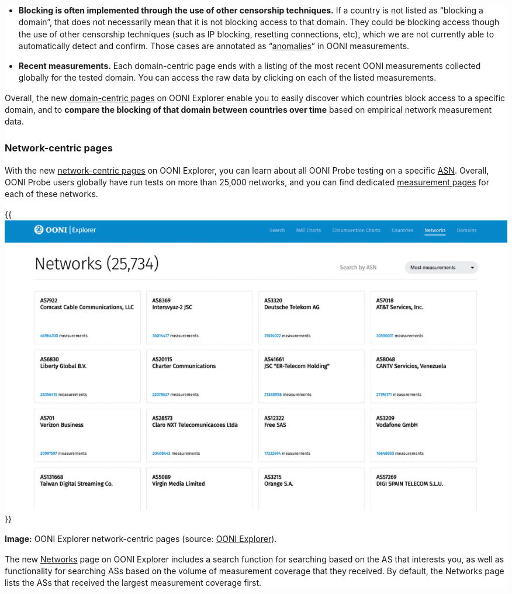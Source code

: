 *   **Blocking is often implemented through the use of other censorship techniques.** If a country is not listed as “blocking a domain”, that does not necessarily mean that it is not blocking access to that domain. They could be blocking access though the use of other censorship techniques (such as IP blocking, resetting connections, etc), which we are not currently able to automatically detect and confirm. Those cases are annotated as “[anomalies](https://ooni.org/support/interpreting-ooni-data/#anomalies)” in OONI measurements.

*   **Recent measurements.** Each domain-centric page ends with a listing of the most recent OONI measurements collected globally for the tested domain. You can access the raw data by clicking on each of the listed measurements.

Overall, the new [domain-centric pages](https://explorer.ooni.org/domains) on OONI Explorer enable you to easily discover which countries block access to a specific domain, and to **compare the blocking of that domain between countries over time** based on empirical network measurement data.  

### Network-centric pages

With the new [network-centric pages](https://explorer.ooni.org/networks) on OONI Explorer, you can learn about all OONI Probe testing on a specific [ASN](https://ooni.org/support/glossary#asn). Overall, OONI Probe users globally have run tests on more than 25,000 networks, and you can find dedicated [measurement pages](https://explorer.ooni.org/networks) for each of these networks.

{{<img src="images/image3.png" title="OONI Explorer" alt="OONI Explorer">}}

**Image:** OONI Explorer network-centric pages (source: [OONI Explorer](https://explorer.ooni.org/networks)).

The new [Networks](https://explorer.ooni.org/networks) page on OONI Explorer includes a search function for searching based on the AS that interests you, as well as functionality for searching ASs based on the volume of measurement coverage that they received. By default, the Networks page lists the ASs that received the largest measurement coverage first.
